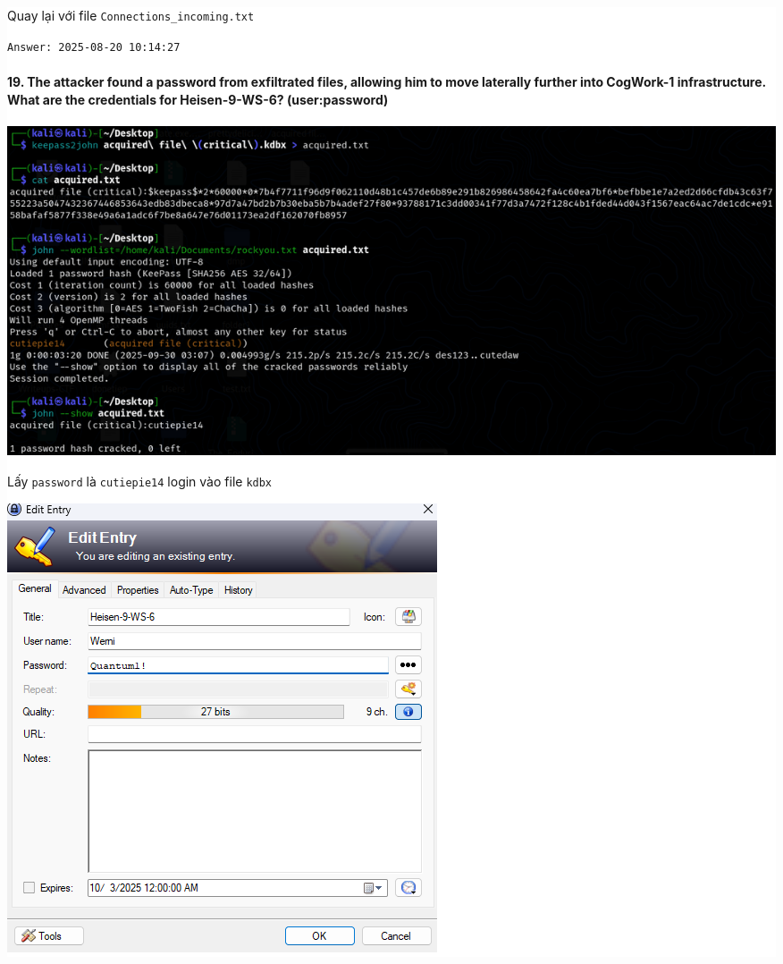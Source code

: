 Quay lại với file `Connections_incoming.txt`

`Answer: 2025-08-20 10:14:27`

#### 19. The attacker found a password from exfiltrated files, allowing him to move laterally further into CogWork-1 infrastructure. What are the credentials for Heisen-9-WS-6? (user:password)

![image](assets/images6/46.png)

Lấy `password` là `cutiepie14` login vào file `kdbx`

![image](assets/images6/47.png)
